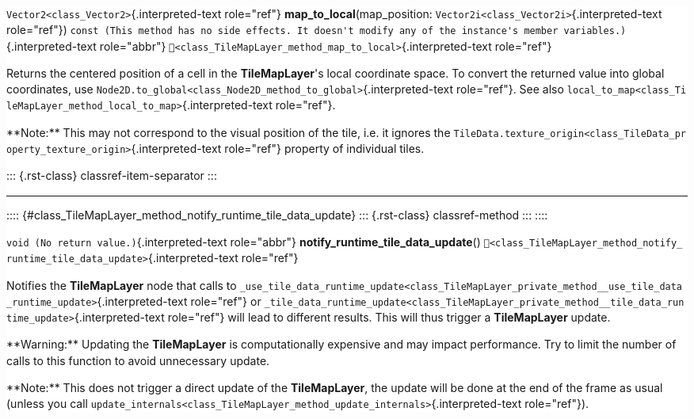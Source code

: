 `Vector2<class_Vector2>`{.interpreted-text role="ref"}
**map_to_local**(map_position:
`Vector2i<class_Vector2i>`{.interpreted-text role="ref"})
`const (This method has no side effects. It doesn't modify any of the instance's member variables.)`{.interpreted-text
role="abbr"}
`🔗<class_TileMapLayer_method_map_to_local>`{.interpreted-text
role="ref"}

Returns the centered position of a cell in the **TileMapLayer**\'s local
coordinate space. To convert the returned value into global coordinates,
use `Node2D.to_global<class_Node2D_method_to_global>`{.interpreted-text
role="ref"}. See also
`local_to_map<class_TileMapLayer_method_local_to_map>`{.interpreted-text
role="ref"}.

\*\*Note:\*\* This may not correspond to the visual position of the
tile, i.e. it ignores the
`TileData.texture_origin<class_TileData_property_texture_origin>`{.interpreted-text
role="ref"} property of individual tiles.

::: {.rst-class}
classref-item-separator
:::

------------------------------------------------------------------------

:::: {#class_TileMapLayer_method_notify_runtime_tile_data_update}
::: {.rst-class}
classref-method
:::
::::

`void (No return value.)`{.interpreted-text role="abbr"}
**notify_runtime_tile_data_update**()
`🔗<class_TileMapLayer_method_notify_runtime_tile_data_update>`{.interpreted-text
role="ref"}

Notifies the **TileMapLayer** node that calls to
`_use_tile_data_runtime_update<class_TileMapLayer_private_method__use_tile_data_runtime_update>`{.interpreted-text
role="ref"} or
`_tile_data_runtime_update<class_TileMapLayer_private_method__tile_data_runtime_update>`{.interpreted-text
role="ref"} will lead to different results. This will thus trigger a
**TileMapLayer** update.

\*\*Warning:\*\* Updating the **TileMapLayer** is computationally
expensive and may impact performance. Try to limit the number of calls
to this function to avoid unnecessary update.

\*\*Note:\*\* This does not trigger a direct update of the
**TileMapLayer**, the update will be done at the end of the frame as
usual (unless you call
`update_internals<class_TileMapLayer_method_update_internals>`{.interpreted-text
role="ref"}).
